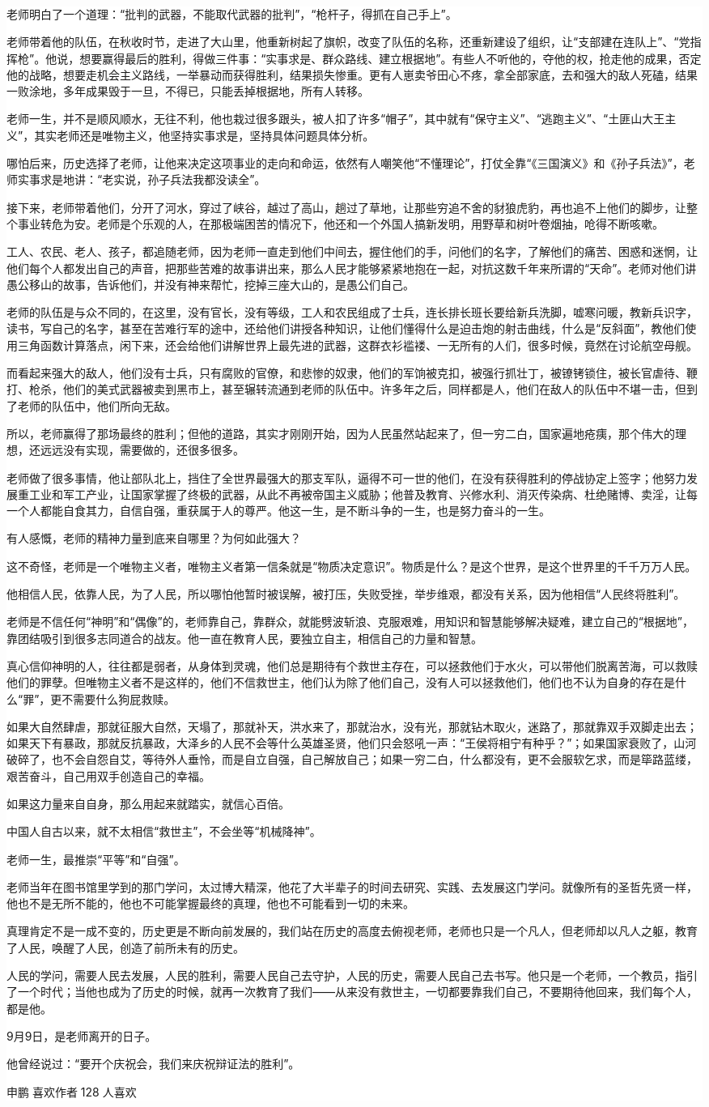 老师明白了一个道理：“批判的武器，不能取代武器的批判”，“枪杆子，得抓在自己手上”。

老师带着他的队伍，在秋收时节，走进了大山里，他重新树起了旗帜，改变了队伍的名称，还重新建设了组织，让“支部建在连队上”、“党指挥枪”。他说，想要赢得最后的胜利，得做三件事：“实事求是、群众路线、建立根据地”。有些人不听他的，夺他的权，抢走他的成果，否定他的战略，想要走机会主义路线，一举暴动而获得胜利，结果损失惨重。更有人崽卖爷田心不疼，拿全部家底，去和强大的敌人死磕，结果一败涂地，多年成果毁于一旦，不得已，只能丢掉根据地，所有人转移。

老师一生，并不是顺风顺水，无往不利，他也栽过很多跟头，被人扣了许多“帽子”，其中就有“保守主义”、“逃跑主义”、“土匪山大王主义”，其实老师还是唯物主义，他坚持实事求是，坚持具体问题具体分析。

哪怕后来，历史选择了老师，让他来决定这项事业的走向和命运，依然有人嘲笑他“不懂理论”，打仗全靠“《三国演义》和《孙子兵法》”，老师实事求是地讲：“老实说，孙子兵法我都没读全”。

接下来，老师带着他们，分开了河水，穿过了峡谷，越过了高山，趟过了草地，让那些穷追不舍的豺狼虎豹，再也追不上他们的脚步，让整个事业转危为安。老师是个乐观的人，在那极端困苦的情况下，他还和一个外国人搞新发明，用野草和树叶卷烟抽，呛得不断咳嗽。

工人、农民、老人、孩子，都追随老师，因为老师一直走到他们中间去，握住他们的手，问他们的名字，了解他们的痛苦、困惑和迷惘，让他们每个人都发出自己的声音，把那些苦难的故事讲出来，那么人民才能够紧紧地抱在一起，对抗这数千年来所谓的“天命”。老师对他们讲愚公移山的故事，告诉他们，并没有神来帮忙，挖掉三座大山的，是愚公们自己。

老师的队伍是与众不同的，在这里，没有官长，没有等级，工人和农民组成了士兵，连长排长班长要给新兵洗脚，嘘寒问暖，教新兵识字，读书，写自己的名字，甚至在苦难行军的途中，还给他们讲授各种知识，让他们懂得什么是迫击炮的射击曲线，什么是“反斜面”，教他们使用三角函数计算落点，闲下来，还会给他们讲解世界上最先进的武器，这群衣衫褴褛、一无所有的人们，很多时候，竟然在讨论航空母舰。

而看起来强大的敌人，他们没有士兵，只有腐败的官僚，和悲惨的奴隶，他们的军饷被克扣，被强行抓壮丁，被镣铐锁住，被长官虐待、鞭打、枪杀，他们的美式武器被卖到黑市上，甚至辗转流通到老师的队伍中。许多年之后，同样都是人，他们在敌人的队伍中不堪一击，但到了老师的队伍中，他们所向无敌。

所以，老师赢得了那场最终的胜利；但他的道路，其实才刚刚开始，因为人民虽然站起来了，但一穷二白，国家遍地疮痍，那个伟大的理想，还远远没有实现，需要做的，还很多很多。


老师做了很多事情，他让部队北上，挡住了全世界最强大的那支军队，逼得不可一世的他们，在没有获得胜利的停战协定上签字；他努力发展重工业和军工产业，让国家掌握了终极的武器，从此不再被帝国主义威胁；他普及教育、兴修水利、消灭传染病、杜绝赌博、卖淫，让每一个人都能自食其力，自信自强，重获属于人的尊严。他这一生，是不断斗争的一生，也是努力奋斗的一生。

有人感慨，老师的精神力量到底来自哪里？为何如此强大？

这不奇怪，老师是一个唯物主义者，唯物主义者第一信条就是“物质决定意识”。物质是什么？是这个世界，是这个世界里的千千万万人民。

他相信人民，依靠人民，为了人民，所以哪怕他暂时被误解，被打压，失败受挫，举步维艰，都没有关系，因为他相信“人民终将胜利”。

老师是不信任何“神明”和“偶像”的，老师靠自己，靠群众，就能劈波斩浪、克服艰难，用知识和智慧能够解决疑难，建立自己的“根据地”，靠团结吸引到很多志同道合的战友。他一直在教育人民，要独立自主，相信自己的力量和智慧。

真心信仰神明的人，往往都是弱者，从身体到灵魂，他们总是期待有个救世主存在，可以拯救他们于水火，可以带他们脱离苦海，可以救赎他们的罪孽。但唯物主义者不是这样的，他们不信救世主，他们认为除了他们自己，没有人可以拯救他们，他们也不认为自身的存在是什么“罪”，更不需要什么狗屁救赎。

如果大自然肆虐，那就征服大自然，天塌了，那就补天，洪水来了，那就治水，没有光，那就钻木取火，迷路了，那就靠双手双脚走出去；如果天下有暴政，那就反抗暴政，大泽乡的人民不会等什么英雄圣贤，他们只会怒吼一声：“王侯将相宁有种乎？”；如果国家衰败了，山河破碎了，也不会自怨自艾，等待外人垂怜，而是自立自强，自己解放自己；如果一穷二白，什么都没有，更不会服软乞求，而是筚路蓝缕，艰苦奋斗，自己用双手创造自己的幸福。

如果这力量来自自身，那么用起来就踏实，就信心百倍。

中国人自古以来，就不太相信“救世主”，不会坐等“机械降神”。

老师一生，最推崇“平等”和“自强”。

老师当年在图书馆里学到的那门学问，太过博大精深，他花了大半辈子的时间去研究、实践、去发展这门学问。就像所有的圣哲先贤一样，他也不是无所不能的，他也不可能掌握最终的真理，他也不可能看到一切的未来。

真理肯定不是一成不变的，历史更是不断向前发展的，我们站在历史的高度去俯视老师，老师也只是一个凡人，但老师却以凡人之躯，教育了人民，唤醒了人民，创造了前所未有的历史。

人民的学问，需要人民去发展，人民的胜利，需要人民自己去守护，人民的历史，需要人民自己去书写。他只是一个老师，一个教员，指引了一个时代；当他也成为了历史的时候，就再一次教育了我们——从来没有救世主，一切都要靠我们自己，不要期待他回来，我们每个人，都是他。

9月9日，是老师离开的日子。

他曾经说过：“要开个庆祝会，我们来庆祝辩证法的胜利”。

申鹏
喜欢作者
128 人喜欢
